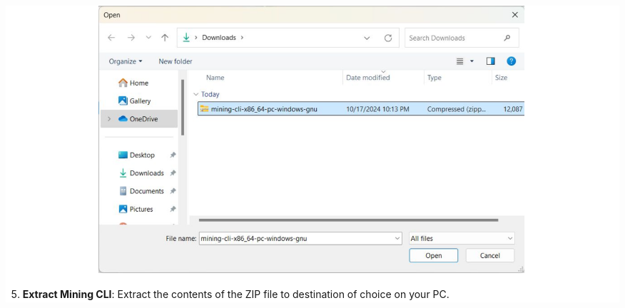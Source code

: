 <div align="center"><img src="../assets/windows/4.png" width="600" alt="Mining CLI"></div>

5. **Extract Mining CLI**: Extract the contents of the ZIP file to destination of choice on your PC.
